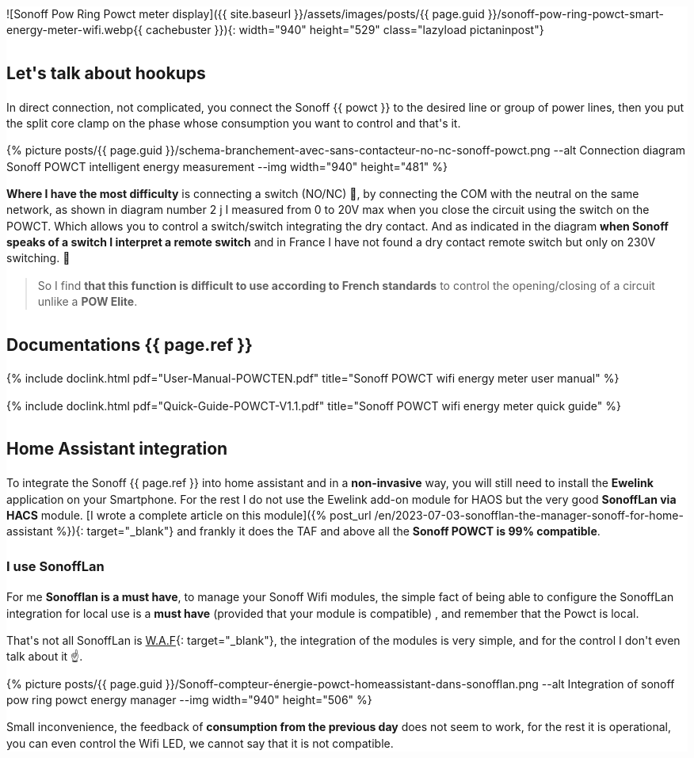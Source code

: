 ![Sonoff Pow Ring Powct meter display]({{ site.baseurl }}/assets/images/posts/{{ page.guid }}/sonoff-pow-ring-powct-smart-energy-meter-wifi.webp{{ cachebuster }}){: width="940" height="529" class="lazyload pictaninpost"}

## Let's talk about hookups

In direct connection, not complicated, you connect the Sonoff {{ powct }} to the desired line or group of power lines, then you put the split core clamp on the phase whose consumption you want to control and that's it.

{% picture posts/{{ page.guid }}/schema-branchement-avec-sans-contacteur-no-nc-sonoff-powct.png --alt Connection diagram Sonoff POWCT intelligent energy measurement --img width="940" height="481" %}

**Where I have the most difficulty** is connecting a switch (NO/NC) 👺, by connecting the COM with the neutral on the same network, as shown in diagram number 2 j I measured from 0 to 20V max when you close the circuit using the switch on the POWCT. Which allows you to control a switch/switch integrating the dry contact. And as indicated in the diagram **when Sonoff speaks of a switch I interpret a remote switch** and in France I have not found a dry contact remote switch but only on 230V switching. 👺

> So I find **that this function is difficult to use according to French standards** to control the opening/closing of a circuit unlike a **POW Elite**.

## Documentations {{ page.ref }}

{% include doclink.html pdf="User-Manual-POWCTEN.pdf" title="Sonoff POWCT wifi energy meter user manual" %}

{% include doclink.html pdf="Quick-Guide-POWCT-V1.1.pdf" title="Sonoff POWCT wifi energy meter quick guide" %}

## Home Assistant integration

To integrate the Sonoff {{ page.ref }} into home assistant and in a **non-invasive** way, you will still need to install the **Ewelink** application on your Smartphone. For the rest I do not use the Ewelink add-on module for HAOS but the very good **SonoffLan via HACS** module. [I wrote a complete article on this module]({% post_url /en/2023-07-03-sonofflan-the-manager-sonoff-for-home-assistant %}){: target="_blank"} and frankly it does the TAF and above all the **Sonoff POWCT is 99% compatible**.

### I use SonoffLan

For me **Sonofflan is a must have**, to manage your Sonoff Wifi modules, the simple fact of being able to configure the SonoffLan integration for local use is a **must have** (provided that your module is compatible) , and remember that the Powct is local.

That's not all SonoffLan is [W.A.F](https://en.wikipedia.org/wiki/Wife_acceptance_factor){: target="_blank"}, the integration of the modules is very simple, and for the control I don't even talk about it ☝️.

{% picture posts/{{ page.guid }}/Sonoff-compteur-énergie-powct-homeassistant-dans-sonofflan.png --alt Integration of sonoff pow ring powct energy manager --img width="940" height="506" %}

Small inconvenience, the feedback of **consumption from the previous day** does not seem to work, for the rest it is operational, you can even control the Wifi LED, we cannot say that it is not compatible.
